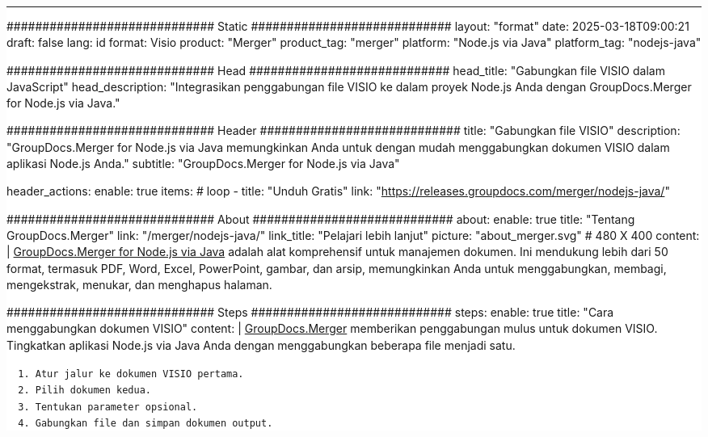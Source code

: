
---
############################# Static ############################
layout: "format"
date:  2025-03-18T09:00:21
draft: false
lang: id
format: Visio
product: "Merger"
product_tag: "merger"
platform: "Node.js via Java"
platform_tag: "nodejs-java"

############################# Head ############################
head_title: "Gabungkan file VISIO dalam JavaScript"
head_description: "Integrasikan penggabungan file VISIO ke dalam proyek Node.js Anda dengan GroupDocs.Merger for Node.js via Java."

############################# Header ############################
title: "Gabungkan file VISIO" 
description: "GroupDocs.Merger for Node.js via Java memungkinkan Anda untuk dengan mudah menggabungkan dokumen VISIO dalam aplikasi Node.js Anda."
subtitle: "GroupDocs.Merger for Node.js via Java" 

header_actions:
  enable: true
  items:
    #  loop
    - title: "Unduh Gratis"
      link: "https://releases.groupdocs.com/merger/nodejs-java/"
      
############################# About ############################
about:
    enable: true
    title: "Tentang GroupDocs.Merger"
    link: "/merger/nodejs-java/"
    link_title: "Pelajari lebih lanjut"
    picture: "about_merger.svg" # 480 X 400
    content: |
       [GroupDocs.Merger for Node.js via Java](/merger/nodejs-java/) adalah alat komprehensif untuk manajemen dokumen. Ini mendukung lebih dari 50 format, termasuk PDF, Word, Excel, PowerPoint, gambar, dan arsip, memungkinkan Anda untuk menggabungkan, membagi, mengekstrak, menukar, dan menghapus halaman.

############################# Steps ############################
steps:
    enable: true
    title: "Cara menggabungkan dokumen VISIO"
    content: |
      [GroupDocs.Merger](/merger/nodejs-java/) memberikan penggabungan mulus untuk dokumen VISIO. Tingkatkan aplikasi Node.js via Java Anda dengan menggabungkan beberapa file menjadi satu.
      
      1. Atur jalur ke dokumen VISIO pertama.
      2. Pilih dokumen kedua.
      3. Tentukan parameter opsional.
      4. Gabungkan file dan simpan dokumen output.
   